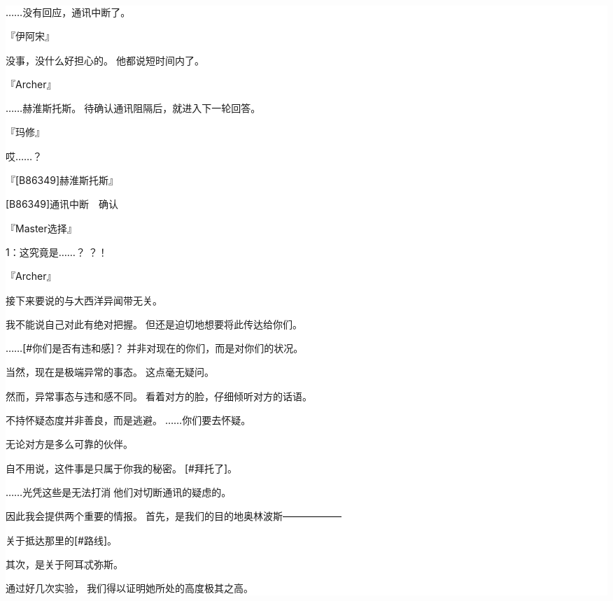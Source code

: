 ……没有回应，通讯中断了。

『伊阿宋』

没事，没什么好担心的。
他都说短时间内了。

『Archer』

……赫淮斯托斯。
待确认通讯阻隔后，就进入下一轮回答。

『玛修』

哎……？

『[B86349]赫淮斯托斯』

[B86349]通讯中断　确认

『Master选择』

1：这究竟是……？
？！

『Archer』

接下来要说的与大西洋异闻带无关。

我不能说自己对此有绝对把握。
但还是迫切地想要将此传达给你们。

……[#你们是否有违和感]？
并非对现在的你们，而是对你们的状况。

当然，现在是极端异常的事态。
这点毫无疑问。

然而，异常事态与违和感不同。
看着对方的脸，仔细倾听对方的话语。

不持怀疑态度并非善良，而是逃避。
……你们要去怀疑。

无论对方是多么可靠的伙伴。

自不用说，这件事是只属于你我的秘密。
[#拜托了]。

……光凭这些是无法打消
他们对切断通讯的疑虑的。

因此我会提供两个重要的情报。
首先，是我们的目的地奥林波斯——————

关于抵达那里的[#路线]。

其次，是关于阿耳忒弥斯。

通过好几次实验，
我们得以证明她所处的高度极其之高。
